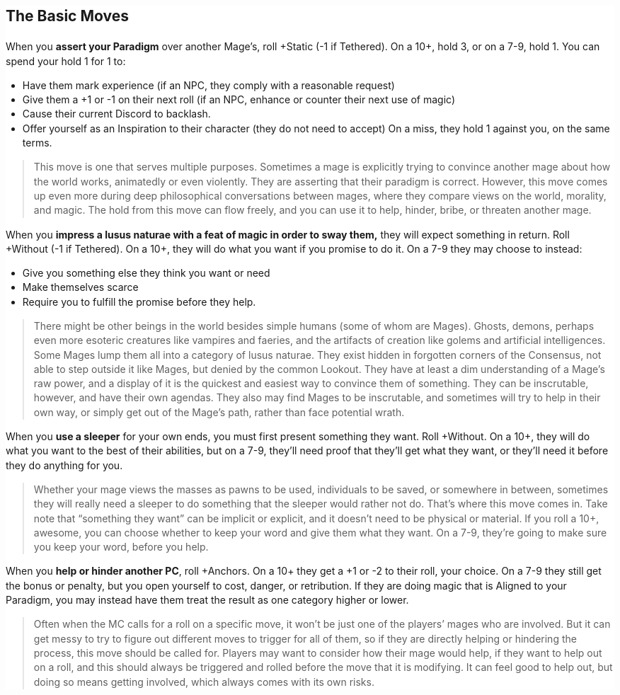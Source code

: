 ## The Basic Moves

When you **assert your Paradigm** over another Mage’s, roll +Static (-1 if Tethered). On a 10+, hold 3, or on a 7-9, hold 1. You can spend your hold 1 for 1 to:
- Have them mark experience (if an NPC, they comply with a reasonable request)
- Give them a +1 or -1 on their next roll (if an NPC, enhance or counter their next use of magic)
- Cause their current Discord to backlash. 
- Offer yourself as an Inspiration to their character (they do not need to accept)
On a miss, they hold 1 against you, on the same terms.

>This move is one that serves multiple purposes. Sometimes a mage is explicitly trying to convince another mage about how the world works, animatedly or even violently. They are asserting that their paradigm is correct. However, this move comes up even more during deep philosophical conversations between mages, where they compare views on the world, morality, and magic. The hold from this move can flow freely, and you can use it to help, hinder, bribe, or threaten another mage.

When you **impress a lusus naturae with a feat of magic in order to sway them,** they will expect something in return. Roll +Without (-1 if Tethered). On a 10+, they will do what you want if you promise to do it. On a 7-9 they may choose to instead:
- Give you something else they think you want or need
- Make themselves scarce
- Require you to fulfill the promise before they help.

>There might be other beings in the world besides simple humans (some of whom are Mages). Ghosts, demons, perhaps even more esoteric creatures like vampires and faeries, and the artifacts of creation like golems and artificial intelligences. Some Mages lump them all into a category of lusus naturae. They exist hidden in forgotten corners of the Consensus, not able to step outside it like Mages, but denied by the common Lookout. They have at least a dim understanding of a Mage’s raw power, and a display of it is the quickest and easiest way to convince them of something. They can be inscrutable, however, and have their own agendas. They also may find Mages to be inscrutable, and sometimes will try to help in their own way, or simply get out of the Mage’s path, rather than face potential wrath.

When you **use a sleeper** for your own ends, you must first present something they want. Roll +Without. On a 10+, they will do what you want to the best of their abilities, but on a 7-9, they’ll need proof that they’ll get what they want, or they’ll need it before they do anything for you.

>Whether your mage views the masses as pawns to be used, individuals to be saved, or somewhere in between, sometimes they will really need a sleeper to do something that the sleeper would rather not do. That’s where this move comes in. Take note that “something they want” can be implicit or explicit, and it doesn’t need to be physical or material. If you roll a 10+, awesome, you can choose whether to keep your word and give them what they want. On a 7-9, they’re going to make sure you keep your word, before you help.

When you **help or hinder another PC**, roll +Anchors. On a 10+ they get a +1 or -2 to their roll, your choice. On a 7-9 they still get the bonus or penalty, but you open yourself to cost, danger, or retribution. If they are doing magic that is Aligned to your Paradigm, you may instead have them treat the result as one category higher or lower.

>Often when the MC calls for a roll on a specific move, it won’t be just one of the players’ mages who are involved. But it can get messy to try to figure out different moves to trigger for all of them, so if they are directly helping or hindering the process, this move should be called for. Players may want to consider how their mage would help, if they want to help out on a roll, and this should always be triggered and rolled before the move that it is modifying. It can feel good to help out, but doing so means getting involved, which always comes with its own risks.
